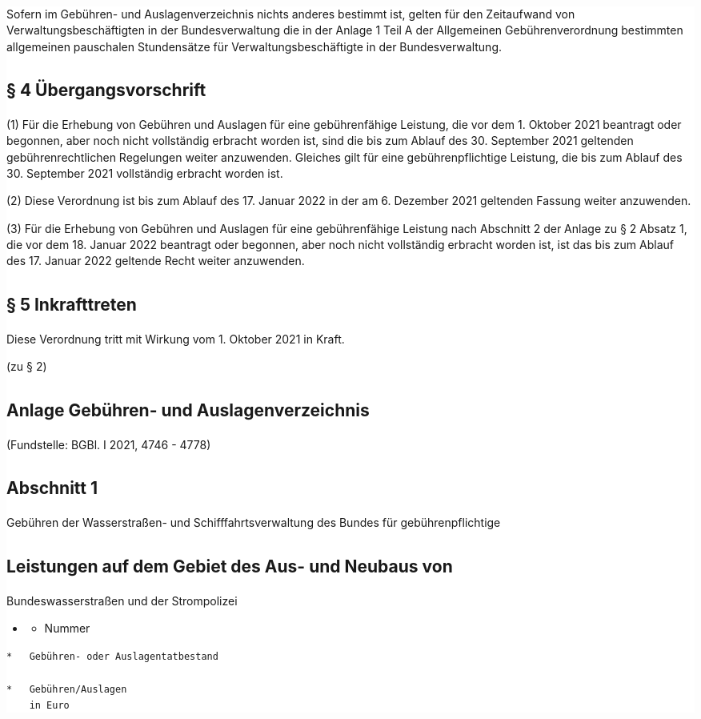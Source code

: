 Sofern im Gebühren- und Auslagenverzeichnis nichts anderes bestimmt
ist, gelten für den Zeitaufwand von Verwaltungsbeschäftigten in der
Bundesverwaltung die in der Anlage 1 Teil A der Allgemeinen
Gebührenverordnung bestimmten allgemeinen pauschalen Stundensätze für
Verwaltungsbeschäftigte in der Bundesverwaltung.


## § 4 Übergangsvorschrift

(1) Für die Erhebung von Gebühren und Auslagen für eine gebührenfähige
Leistung, die vor dem 1. Oktober 2021 beantragt oder begonnen, aber
noch nicht vollständig erbracht worden ist, sind die bis zum Ablauf
des 30. September 2021 geltenden gebührenrechtlichen Regelungen weiter
anzuwenden. Gleiches gilt für eine gebührenpflichtige Leistung, die
bis zum Ablauf des 30. September 2021 vollständig erbracht worden ist.

(2) Diese Verordnung ist bis zum Ablauf des 17. Januar 2022 in der am
6\. Dezember 2021 geltenden Fassung weiter anzuwenden.

(3) Für die Erhebung von Gebühren und Auslagen für eine gebührenfähige
Leistung nach Abschnitt 2 der Anlage zu § 2 Absatz 1, die vor dem 18.
Januar 2022 beantragt oder begonnen, aber noch nicht vollständig
erbracht worden ist, ist das bis zum Ablauf des 17. Januar 2022
geltende Recht weiter anzuwenden.


## § 5 Inkrafttreten

Diese Verordnung tritt mit Wirkung vom 1. Oktober 2021 in Kraft.

(zu § 2)

## Anlage Gebühren- und Auslagenverzeichnis

(Fundstelle: BGBl. I 2021, 4746 - 4778)


## Abschnitt 1


Gebühren der Wasserstraßen- und Schifffahrtsverwaltung des Bundes für
gebührenpflichtige
## Leistungen auf dem Gebiet des Aus- und Neubaus von
Bundeswasserstraßen und der Strompolizei



*    *   Nummer

    *   Gebühren- oder Auslagentatbestand

    *   Gebühren/Auslagen
        in Euro

